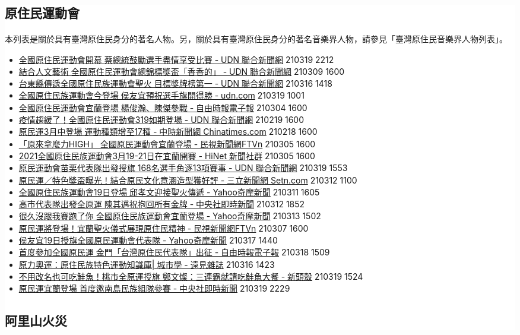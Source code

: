 ## 原住民運動會

本列表是關於具有臺灣原住民身分的著名人物。另，關於具有臺灣原住民身分的著名音樂界人物，請參見「臺灣原住民音樂界人物列表」。
- [全國原住民運動會開幕 蔡總統鼓勵選手盡情享受比賽 - UDN 聯合新聞網](https://udn.com/news/story/7005/5330521 "全國原住民運動會開幕 蔡總統鼓勵選手盡情享受比賽 - UDN 聯合新聞網") 210319 2212
- [結合人文藝術 全國原住民運動會總錦標獎盃「香香的」 - UDN 聯合新聞網](https://udn.com/news/story/7328/5305014 "結合人文藝術 全國原住民運動會總錦標獎盃「香香的」 - UDN 聯合新聞網") 210309 1600
- [台東縣傳遞全國原住民族運動會聖火 目標獎牌榜第一 - UDN 聯合新聞網](https://udn.com/news/story/7005/5321538 "台東縣傳遞全國原住民族運動會聖火 目標獎牌榜第一 - UDN 聯合新聞網") 210316 1418
- [全國原住民族運動會今登場 侯友宜預祝選手旗開得勝 - udn.com](https://udn.com/news/story/7323/5328776 "全國原住民族運動會今登場 侯友宜預祝選手旗開得勝 - udn.com") 210319 1001
- [全國原住民運動會宜蘭登場 楊俊瀚、陳傑參戰 - 自由時報電子報](https://sports.ltn.com.tw/news/breakingnews/3456212 "全國原住民運動會宜蘭登場 楊俊瀚、陳傑參戰 - 自由時報電子報") 210304 1600
- [疫情趨緩了！全國原住民運動會319如期登場 - UDN 聯合新聞網](https://udn.com/news/story/7005/5261359 "疫情趨緩了！全國原住民運動會319如期登場 - UDN 聯合新聞網") 210219 1600
- [原民運3月中登場 運動種類增至17種 - 中時新聞網 Chinatimes.com](https://www.chinatimes.com/realtimenews/20210218004111-260403 "原民運3月中登場 運動種類增至17種 - 中時新聞網 Chinatimes.com") 210218 1600
- [「原來拿麼力HIGH」 全國原民運動會宜蘭登場 - 民視新聞網FTVn](https://www.ftvnews.com.tw/news/detail/2021304L18M1 "「原來拿麼力HIGH」 全國原民運動會宜蘭登場 - 民視新聞網FTVn") 210305 1600
- [2021全國原住民族運動會3月19-21日在宜蘭開賽 - HiNet 新聞社群](https://times.hinet.net/news/23244903 "2021全國原住民族運動會3月19-21日在宜蘭開賽 - HiNet 新聞社群") 210305 1600
- [原民運動會苗栗代表隊出發授旗 168名選手角逐13項賽事 - UDN 聯合新聞網](https://udn.com/news/story/7324/5329824 "原民運動會苗栗代表隊出發授旗 168名選手角逐13項賽事 - UDN 聯合新聞網") 210319 1553
- [原民運／特色獎盃曝光！結合原民文化意涵造型獲好評 - 三立新聞網 Setn.com](https://www.setn.com/News.aspx?NewsID=908987 "原民運／特色獎盃曝光！結合原民文化意涵造型獲好評 - 三立新聞網 Setn.com") 210312 1100
- [全國原住民族運動會19日登場 邱孝文迎接聖火傳遞 - Yahoo奇摩新聞](https://tw.news.yahoo.com/%E5%85%A8%E5%9C%8B%E5%8E%9F%E4%BD%8F%E6%B0%91%E6%97%8F%E9%81%8B%E5%8B%95%E6%9C%8319%E6%97%A5%E7%99%BB%E5%A0%B4-%E9%82%B1%E5%AD%9D%E6%96%87%E8%BF%8E%E6%8E%A5%E8%81%96%E7%81%AB%E5%82%B3%E9%81%9E-080527601.html "全國原住民族運動會19日登場 邱孝文迎接聖火傳遞 - Yahoo奇摩新聞") 210311 1605
- [高市代表隊出發全原運 陳其邁祝抱回所有金牌 - 中央社即時新聞](https://www.cna.com.tw/news/aloc/202103120300.aspx "高市代表隊出發全原運 陳其邁祝抱回所有金牌 - 中央社即時新聞") 210312 1852
- [很久沒跟我賽跑了你 全國原住民族運動會宜蘭登場 - Yahoo奇摩新聞](https://tw.news.yahoo.com/%E5%BE%88%E4%B9%85%E6%B2%92%E8%B7%9F%E6%88%91%E8%B3%BD%E8%B7%91%E4%BA%86%E4%BD%A0-%E5%85%A8%E5%9C%8B%E5%8E%9F%E4%BD%8F%E6%B0%91%E6%97%8F%E9%81%8B%E5%8B%95%E6%9C%83%E5%AE%9C%E8%98%AD%E7%99%BB%E5%A0%B4-070241407.html "很久沒跟我賽跑了你 全國原住民族運動會宜蘭登場 - Yahoo奇摩新聞") 210313 1502
- [原民運將登場！宜蘭聖火儀式展現原住民精神 - 民視新聞網FTVn](https://www.ftvnews.com.tw/news/detail/2021306N05M1 "原民運將登場！宜蘭聖火儀式展現原住民精神 - 民視新聞網FTVn") 210307 1600
- [侯友宜19日授旗全國原民運動會代表隊 - Yahoo奇摩新聞](https://tw.news.yahoo.com/%E4%BE%AF%E5%8F%8B%E5%AE%9C19%E6%97%A5%E6%8E%88%E6%97%97%E5%85%A8%E5%9C%8B%E5%8E%9F%E6%B0%91%E9%81%8B%E5%8B%95%E6%9C%83%E4%BB%A3%E8%A1%A8%E9%9A%8A-064009900.html "侯友宜19日授旗全國原民運動會代表隊 - Yahoo奇摩新聞") 210317 1440
- [首度參加全國原民運 金門「台灣原住民代表隊」出征 - 自由時報電子報](https://news.ltn.com.tw/news/life/breakingnews/3471176 "首度參加全國原民運 金門「台灣原住民代表隊」出征 - 自由時報電子報") 210318 1509
- [原力奧運：原住民族特色運動知識庫| 城市學 - 遠見雜誌](https://city.gvm.com.tw/article/78422 "原力奧運：原住民族特色運動知識庫| 城市學 - 遠見雜誌") 210316 1423
- [不用改名也可吃鮭魚！桃市全原運授旗 鄭文燦：三連霸就請吃鮭魚大餐 - 新頭殼](https://newtalk.tw/news/view/2021-03-19/551377 "不用改名也可吃鮭魚！桃市全原運授旗 鄭文燦：三連霸就請吃鮭魚大餐 - 新頭殼") 210319 1524
- [原民運宜蘭登場 首度邀南島民族組隊參賽 - 中央社即時新聞](https://www.cna.com.tw/news/aspt/202103190328.aspx "原民運宜蘭登場 首度邀南島民族組隊參賽 - 中央社即時新聞") 210319 2229

## 阿里山火災
